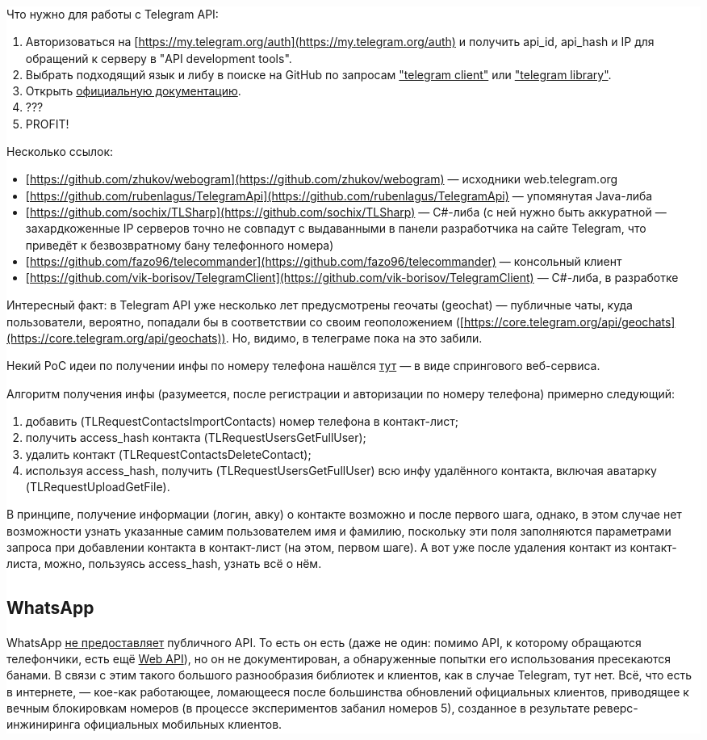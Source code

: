 Что нужно для работы с Telegram API:

1. Авторизоваться на [https://my.telegram.org/auth](https://my.telegram.org/auth) и получить api_id, api_hash и IP для обращений к серверу в "API development tools".
2. Выбрать подходящий язык и либу в поиске на GitHub по запросам ["telegram client"](https://github.com/search?utf8=%E2%9C%93&q=telegram+client&type=) или ["telegram library"](https://github.com/search?utf8=%E2%9C%93&q=telegram+library&type=).
3. Открыть [официальную документацию](https://core.telegram.org/api#telegram-api).
4. ???
5. PROFIT!

Несколько ссылок:

* [https://github.com/zhukov/webogram](https://github.com/zhukov/webogram) — исходники web.telegram.org
* [https://github.com/rubenlagus/TelegramApi](https://github.com/rubenlagus/TelegramApi) — упомянутая Java-либа
* [https://github.com/sochix/TLSharp](https://github.com/sochix/TLSharp) — C#-либа (с ней нужно быть аккуратной — захардкоженные IP серверов точно не совпадут с выдаванными в панели разработчика на сайте Telegram, что приведёт к безвозвратному бану телефонного номера)
* [https://github.com/fazo96/telecommander](https://github.com/fazo96/telecommander) — консольный клиент
* [https://github.com/vik-borisov/TelegramClient](https://github.com/vik-borisov/TelegramClient) — C#-либа, в разработке

Интересный факт: в Telegram API уже несколько лет предусмотрены геочаты (geochat) — публичные чаты, куда пользователи, вероятно, попадали бы в соответствии со своим геоположением ([https://core.telegram.org/api/geochats](https://core.telegram.org/api/geochats)). Но, видимо, в телеграме пока на это забили.

Некий PoC идеи по получении инфы по номеру телефона нашёлся [тут](https://github.com/bedefaced/telegraminfowebapp) — в виде спрингового веб-сервиса.

Алгоритм получения инфы (разумеется, после регистрации и авторизации по номеру телефона) примерно следующий:

1. добавить (TLRequestContactsImportContacts) номер телефона в контакт-лист;
2. получить access_hash контакта (TLRequestUsersGetFullUser);
3. удалить контакт (TLRequestContactsDeleteContact);
4. используя access_hash, получить (TLRequestUsersGetFullUser) всю инфу удалённого контакта, включая аватарку (TLRequestUploadGetFile).

В принципе, получение информации (логин, авку) о контакте возможно и после первого шага, однако, в этом случае нет возможности узнать указанные самим пользователем имя и фамилию, поскольку эти поля заполняются параметрами запроса при добавлении контакта в контакт-лист (на этом, первом шаге). А вот уже после удаления контакт из контакт-листа, можно, пользуясь access_hash, узнать всё о нём.

## WhatsApp

WhatsApp [не предоставляет](https://www.quora.com/WhatsApp-Why-doesnt-WhatsApp-have-an-API) публичного API. То есть он есть (даже не один: помимо API, к которому обращаются телефончики, есть ещё [Web API](https://web.whatsapp.com)), но он не документирован, а обнаруженные попытки его использования пресекаются банами. В связи с этим такого большого разнообразия библиотек и клиентов, как в случае Telegram, тут нет. Всё, что есть в интернете, — кое-как работающее, ломающееся после большинства обновлений официальных клиентов, приводящее к вечным блокировкам номеров (в процессе экспериментов забанил номеров 5), созданное в результате реверс-инжиниринга официальных мобильных клиентов.
